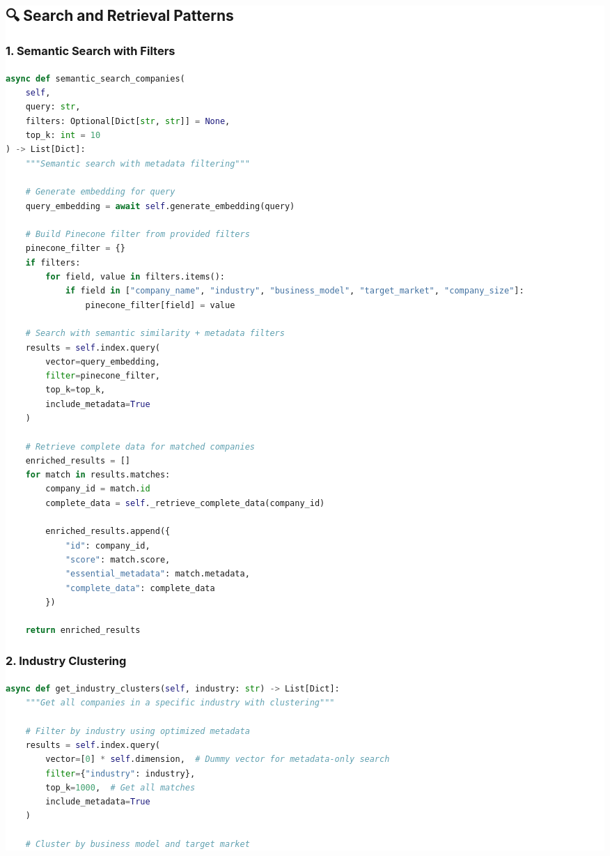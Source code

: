 ## 🔍 Search and Retrieval Patterns

### 1. Semantic Search with Filters

```python
async def semantic_search_companies(
    self, 
    query: str, 
    filters: Optional[Dict[str, str]] = None,
    top_k: int = 10
) -> List[Dict]:
    """Semantic search with metadata filtering"""
    
    # Generate embedding for query
    query_embedding = await self.generate_embedding(query)
    
    # Build Pinecone filter from provided filters
    pinecone_filter = {}
    if filters:
        for field, value in filters.items():
            if field in ["company_name", "industry", "business_model", "target_market", "company_size"]:
                pinecone_filter[field] = value
    
    # Search with semantic similarity + metadata filters
    results = self.index.query(
        vector=query_embedding,
        filter=pinecone_filter,
        top_k=top_k,
        include_metadata=True
    )
    
    # Retrieve complete data for matched companies
    enriched_results = []
    for match in results.matches:
        company_id = match.id
        complete_data = self._retrieve_complete_data(company_id)
        
        enriched_results.append({
            "id": company_id,
            "score": match.score,
            "essential_metadata": match.metadata,
            "complete_data": complete_data
        })
    
    return enriched_results
```

### 2. Industry Clustering

```python
async def get_industry_clusters(self, industry: str) -> List[Dict]:
    """Get all companies in a specific industry with clustering"""
    
    # Filter by industry using optimized metadata
    results = self.index.query(
        vector=[0] * self.dimension,  # Dummy vector for metadata-only search
        filter={"industry": industry},
        top_k=1000,  # Get all matches
        include_metadata=True
    )
    
    # Cluster by business model and target market
```